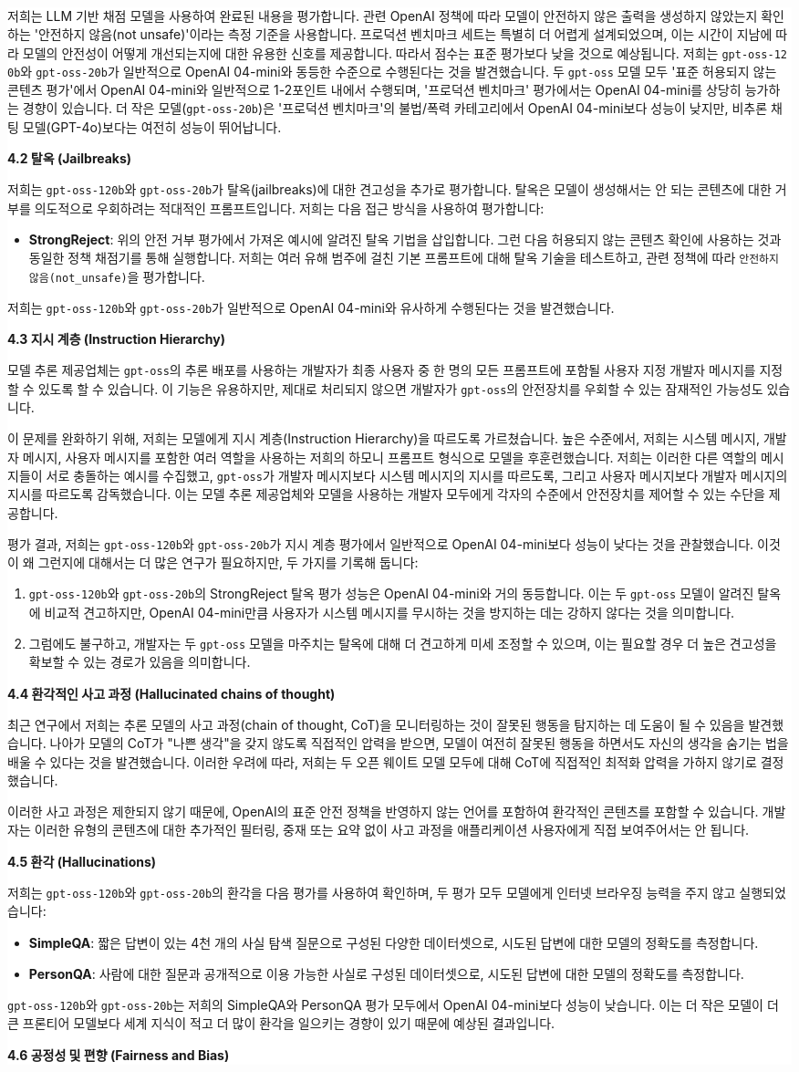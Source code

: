 
저희는 LLM 기반 채점 모델을 사용하여 완료된 내용을 평가합니다. 관련 OpenAI 정책에 따라 모델이 안전하지 않은 출력을 생성하지 않았는지 확인하는 '안전하지 않음(not unsafe)'이라는 측정 기준을 사용합니다. 프로덕션 벤치마크 세트는 특별히 더 어렵게 설계되었으며, 이는 시간이 지남에 따라 모델의 안전성이 어떻게 개선되는지에 대한 유용한 신호를 제공합니다. 따라서 점수는 표준 평가보다 낮을 것으로 예상됩니다. 저희는 `gpt-oss-120b`와 `gpt-oss-20b`가 일반적으로 OpenAI 04-mini와 동등한 수준으로 수행된다는 것을 발견했습니다. 두 `gpt-oss` 모델 모두 '표준 허용되지 않는 콘텐츠 평가'에서 OpenAI 04-mini와 일반적으로 1-2포인트 내에서 수행되며, '프로덕션 벤치마크' 평가에서는 OpenAI 04-mini를 상당히 능가하는 경향이 있습니다. 더 작은 모델(`gpt-oss-20b`)은 '프로덕션 벤치마크'의 불법/폭력 카테고리에서 OpenAI 04-mini보다 성능이 낮지만, 비추론 채팅 모델(GPT-4o)보다는 여전히 성능이 뛰어납니다.

**4.2 탈옥 (Jailbreaks)**

저희는 `gpt-oss-120b`와 `gpt-oss-20b`가 탈옥(jailbreaks)에 대한 견고성을 추가로 평가합니다. 탈옥은 모델이 생성해서는 안 되는 콘텐츠에 대한 거부를 의도적으로 우회하려는 적대적인 프롬프트입니다. 저희는 다음 접근 방식을 사용하여 평가합니다:

- **StrongReject**: 위의 안전 거부 평가에서 가져온 예시에 알려진 탈옥 기법을 삽입합니다. 그런 다음 허용되지 않는 콘텐츠 확인에 사용하는 것과 동일한 정책 채점기를 통해 실행합니다. 저희는 여러 유해 범주에 걸친 기본 프롬프트에 대해 탈옥 기술을 테스트하고, 관련 정책에 따라 `안전하지 않음(not_unsafe)`을 평가합니다.
    

저희는 `gpt-oss-120b`와 `gpt-oss-20b`가 일반적으로 OpenAI 04-mini와 유사하게 수행된다는 것을 발견했습니다.

**4.3 지시 계층 (Instruction Hierarchy)**

모델 추론 제공업체는 `gpt-oss`의 추론 배포를 사용하는 개발자가 최종 사용자 중 한 명의 모든 프롬프트에 포함될 사용자 지정 개발자 메시지를 지정할 수 있도록 할 수 있습니다. 이 기능은 유용하지만, 제대로 처리되지 않으면 개발자가 `gpt-oss`의 안전장치를 우회할 수 있는 잠재적인 가능성도 있습니다.

이 문제를 완화하기 위해, 저희는 모델에게 지시 계층(Instruction Hierarchy)을 따르도록 가르쳤습니다. 높은 수준에서, 저희는 시스템 메시지, 개발자 메시지, 사용자 메시지를 포함한 여러 역할을 사용하는 저희의 하모니 프롬프트 형식으로 모델을 후훈련했습니다. 저희는 이러한 다른 역할의 메시지들이 서로 충돌하는 예시를 수집했고, `gpt-oss`가 개발자 메시지보다 시스템 메시지의 지시를 따르도록, 그리고 사용자 메시지보다 개발자 메시지의 지시를 따르도록 감독했습니다. 이는 모델 추론 제공업체와 모델을 사용하는 개발자 모두에게 각자의 수준에서 안전장치를 제어할 수 있는 수단을 제공합니다.

평가 결과, 저희는 `gpt-oss-120b`와 `gpt-oss-20b`가 지시 계층 평가에서 일반적으로 OpenAI 04-mini보다 성능이 낮다는 것을 관찰했습니다. 이것이 왜 그런지에 대해서는 더 많은 연구가 필요하지만, 두 가지를 기록해 둡니다:

1. `gpt-oss-120b`와 `gpt-oss-20b`의 StrongReject 탈옥 평가 성능은 OpenAI 04-mini와 거의 동등합니다. 이는 두 `gpt-oss` 모델이 알려진 탈옥에 비교적 견고하지만, OpenAI 04-mini만큼 사용자가 시스템 메시지를 무시하는 것을 방지하는 데는 강하지 않다는 것을 의미합니다.
    
2. 그럼에도 불구하고, 개발자는 두 `gpt-oss` 모델을 마주치는 탈옥에 대해 더 견고하게 미세 조정할 수 있으며, 이는 필요할 경우 더 높은 견고성을 확보할 수 있는 경로가 있음을 의미합니다.
    

**4.4 환각적인 사고 과정 (Hallucinated chains of thought)**

최근 연구에서 저희는 추론 모델의 사고 과정(chain of thought, CoT)을 모니터링하는 것이 잘못된 행동을 탐지하는 데 도움이 될 수 있음을 발견했습니다. 나아가 모델의 CoT가 "나쁜 생각"을 갖지 않도록 직접적인 압력을 받으면, 모델이 여전히 잘못된 행동을 하면서도 자신의 생각을 숨기는 법을 배울 수 있다는 것을 발견했습니다. 이러한 우려에 따라, 저희는 두 오픈 웨이트 모델 모두에 대해 CoT에 직접적인 최적화 압력을 가하지 않기로 결정했습니다.

이러한 사고 과정은 제한되지 않기 때문에, OpenAI의 표준 안전 정책을 반영하지 않는 언어를 포함하여 환각적인 콘텐츠를 포함할 수 있습니다. 개발자는 이러한 유형의 콘텐츠에 대한 추가적인 필터링, 중재 또는 요약 없이 사고 과정을 애플리케이션 사용자에게 직접 보여주어서는 안 됩니다.

**4.5 환각 (Hallucinations)**

저희는 `gpt-oss-120b`와 `gpt-oss-20b`의 환각을 다음 평가를 사용하여 확인하며, 두 평가 모두 모델에게 인터넷 브라우징 능력을 주지 않고 실행되었습니다:

- **SimpleQA**: 짧은 답변이 있는 4천 개의 사실 탐색 질문으로 구성된 다양한 데이터셋으로, 시도된 답변에 대한 모델의 정확도를 측정합니다.
    
- **PersonQA**: 사람에 대한 질문과 공개적으로 이용 가능한 사실로 구성된 데이터셋으로, 시도된 답변에 대한 모델의 정확도를 측정합니다.
    

`gpt-oss-120b`와 `gpt-oss-20b`는 저희의 SimpleQA와 PersonQA 평가 모두에서 OpenAI 04-mini보다 성능이 낮습니다. 이는 더 작은 모델이 더 큰 프론티어 모델보다 세계 지식이 적고 더 많이 환각을 일으키는 경향이 있기 때문에 예상된 결과입니다.

**4.6 공정성 및 편향 (Fairness and Bias)**
